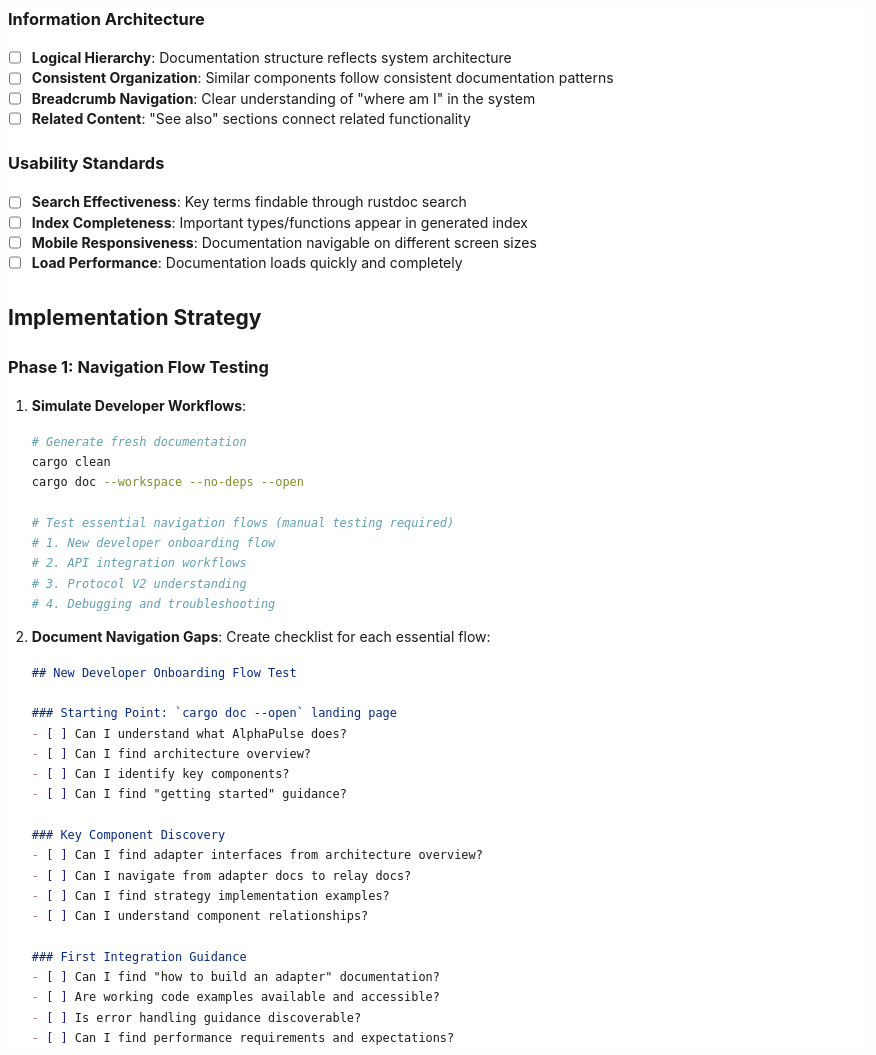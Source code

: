 ### **Information Architecture**
- [ ] **Logical Hierarchy**: Documentation structure reflects system architecture
- [ ] **Consistent Organization**: Similar components follow consistent documentation patterns
- [ ] **Breadcrumb Navigation**: Clear understanding of "where am I" in the system
- [ ] **Related Content**: "See also" sections connect related functionality

### **Usability Standards**
- [ ] **Search Effectiveness**: Key terms findable through rustdoc search
- [ ] **Index Completeness**: Important types/functions appear in generated index
- [ ] **Mobile Responsiveness**: Documentation navigable on different screen sizes
- [ ] **Load Performance**: Documentation loads quickly and completely

## Implementation Strategy

### **Phase 1: Navigation Flow Testing**

1. **Simulate Developer Workflows**:
   ```bash
   # Generate fresh documentation
   cargo clean
   cargo doc --workspace --no-deps --open
   
   # Test essential navigation flows (manual testing required)
   # 1. New developer onboarding flow
   # 2. API integration workflows  
   # 3. Protocol V2 understanding
   # 4. Debugging and troubleshooting
   ```

2. **Document Navigation Gaps**:
   Create checklist for each essential flow:
   ```markdown
   ## New Developer Onboarding Flow Test
   
   ### Starting Point: `cargo doc --open` landing page
   - [ ] Can I understand what AlphaPulse does? 
   - [ ] Can I find architecture overview?
   - [ ] Can I identify key components?
   - [ ] Can I find "getting started" guidance?
   
   ### Key Component Discovery
   - [ ] Can I find adapter interfaces from architecture overview?
   - [ ] Can I navigate from adapter docs to relay docs?
   - [ ] Can I find strategy implementation examples?
   - [ ] Can I understand component relationships?
   
   ### First Integration Guidance
   - [ ] Can I find "how to build an adapter" documentation?
   - [ ] Are working code examples available and accessible?
   - [ ] Is error handling guidance discoverable?
   - [ ] Can I find performance requirements and expectations?
   ```

